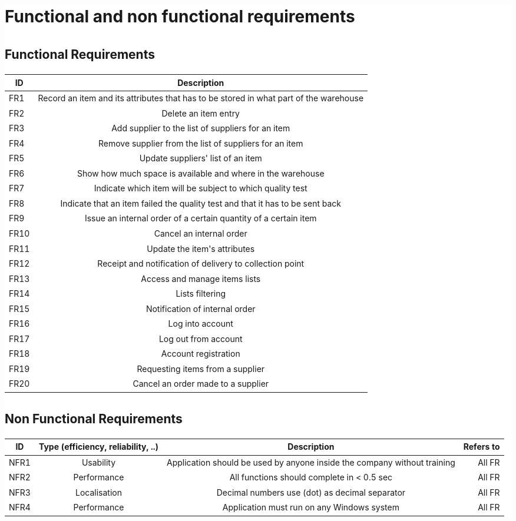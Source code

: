 
# Functional and non functional requirements

## Functional Requirements


| ID        | Description  |
| ------------- |:-------------:| 
|FR1| Record an item and its attributes that has to be stored in what part of the warehouse |
|FR2| Delete an item entry|
|FR3| Add supplier to the list of suppliers for an item|
|FR4| Remove supplier from the list of suppliers for an item|
|FR5| Update suppliers' list of an item|
|FR6| Show how much space is available and where in the warehouse
|FR7| Indicate which item will be subject to which quality test |
|FR8| Indicate that an item failed the quality test and that it has to be sent back  |
|FR9| Issue an internal order of a certain quantity of a certain item|
|FR10| Cancel an internal order|
|FR11| Update the item's attributes|
|FR12| Receipt and notification of delivery to collection point |
|FR13| Access and manage items lists|
|FR14| Lists filtering|
|FR15| Notification of internal order|
|FR16| Log into account|
|FR17| Log out from account|
|FR18| Account registration|
|FR19| Requesting items from a supplier|
|FR20| Cancel an order made to a supplier|
## Non Functional Requirements


| ID        | Type (efficiency, reliability, ..)           | Description  | Refers to |
| ------------- |:-------------:| :-----:| -----:|
|  NFR1     | Usability  | Application should be used by anyone inside the company without training | All FR |
|  NFR2     |Performance | All functions should complete in < 0.5 sec |All FR |
|  NFR3     | Localisation |Decimal numbers use (dot) as decimal separator |All FR |
| NFR4 |Performance |Application must run on any Windows system |All FR | 
